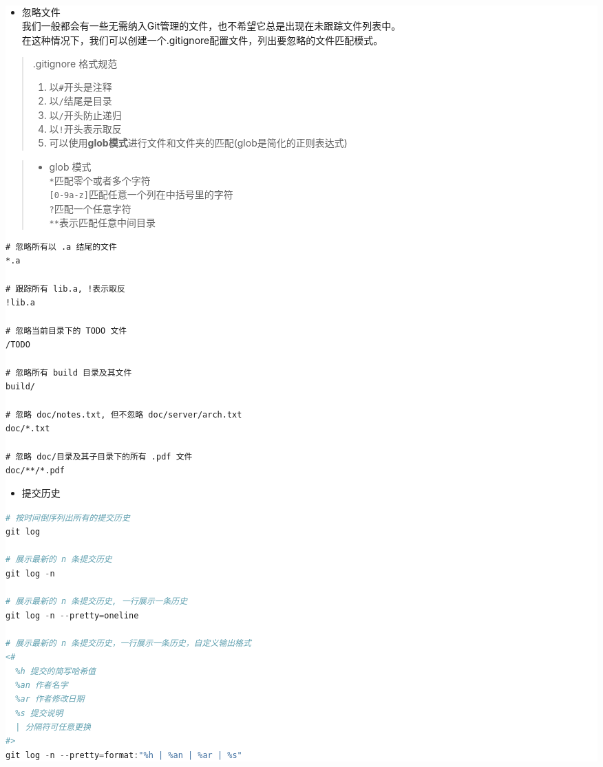 * 忽略文件  
我们一般都会有一些无需纳入Git管理的文件，也不希望它总是出现在未跟踪文件列表中。  
在这种情况下，我们可以创建一个.gitignore配置文件，列出要忽略的文件匹配模式。  
> .gitignore 格式规范   
> 1. 以`#`开头是注释
> 2. 以`/`结尾是目录
> 3. 以`/`开头防止递归
> 4. 以`!`开头表示取反
> 5. 可以使用**glob模式**进行文件和文件夹的匹配(glob是简化的正则表达式)

> * glob 模式  
> `*`匹配零个或者多个字符  
  `[0-9a-z]`匹配任意一个列在中括号里的字符  
  `?`匹配一个任意字符  
  `**`表示匹配任意中间目录
```.gitignore
# 忽略所有以 .a 结尾的文件
*.a

# 跟踪所有 lib.a, !表示取反 
!lib.a

# 忽略当前目录下的 TODO 文件
/TODO

# 忽略所有 build 目录及其文件
build/

# 忽略 doc/notes.txt, 但不忽略 doc/server/arch.txt
doc/*.txt

# 忽略 doc/目录及其子目录下的所有 .pdf 文件
doc/**/*.pdf
```

* 提交历史  
```powershell
# 按时间倒序列出所有的提交历史
git log

# 展示最新的 n 条提交历史
git log -n

# 展示最新的 n 条提交历史, 一行展示一条历史
git log -n --pretty=oneline

# 展示最新的 n 条提交历史，一行展示一条历史，自定义输出格式
<#
  %h 提交的简写哈希值
  %an 作者名字
  %ar 作者修改日期
  %s 提交说明
  | 分隔符可任意更换
#>
git log -n --pretty=format:"%h | %an | %ar | %s"
```
 